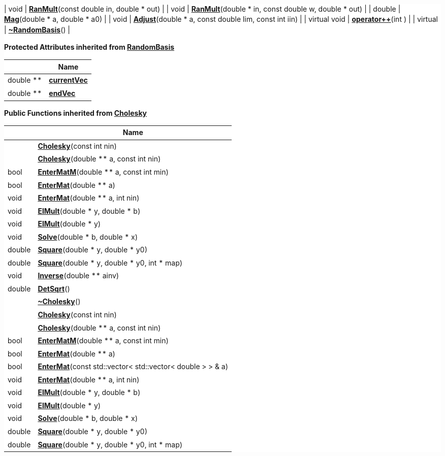 | void | **[RanMult](/documentation/code/gambit_2/classes/classrandombasis/#function-ranmult)**(const double in, double * out) |
| void | **[RanMult](/documentation/code/gambit_2/classes/classrandombasis/#function-ranmult)**(double * in, const double w, double * out) |
| double | **[Mag](/documentation/code/gambit_2/classes/classrandombasis/#function-mag)**(double * a, double * a0) |
| void | **[Adjust](/documentation/code/gambit_2/classes/classrandombasis/#function-adjust)**(double * a, const double lim, const int iin) |
| virtual void | **[operator++](/documentation/code/gambit_2/classes/classrandombasis/#function-operator++)**(int ) |
| virtual | **[~RandomBasis](/documentation/code/gambit_2/classes/classrandombasis/#function-~randombasis)**() |

**Protected Attributes inherited from [RandomBasis](/documentation/code/gambit_2/classes/classrandombasis/)**

|                | Name           |
| -------------- | -------------- |
| double ** | **[currentVec](/documentation/code/gambit_2/classes/classrandombasis/#variable-currentvec)**  |
| double ** | **[endVec](/documentation/code/gambit_2/classes/classrandombasis/#variable-endvec)**  |

**Public Functions inherited from [Cholesky](/documentation/code/gambit_2/classes/classcholesky/)**

|                | Name           |
| -------------- | -------------- |
| | **[Cholesky](/documentation/code/gambit_2/classes/classcholesky/#function-cholesky)**(const int nin) |
| | **[Cholesky](/documentation/code/gambit_2/classes/classcholesky/#function-cholesky)**(double ** a, const int nin) |
| bool | **[EnterMatM](/documentation/code/gambit_2/classes/classcholesky/#function-entermatm)**(double ** a, const int min) |
| bool | **[EnterMat](/documentation/code/gambit_2/classes/classcholesky/#function-entermat)**(double ** a) |
| void | **[EnterMat](/documentation/code/gambit_2/classes/classcholesky/#function-entermat)**(double ** a, int nin) |
| void | **[ElMult](/documentation/code/gambit_2/classes/classcholesky/#function-elmult)**(double * y, double * b) |
| void | **[ElMult](/documentation/code/gambit_2/classes/classcholesky/#function-elmult)**(double * y) |
| void | **[Solve](/documentation/code/gambit_2/classes/classcholesky/#function-solve)**(double * b, double * x) |
| double | **[Square](/documentation/code/gambit_2/classes/classcholesky/#function-square)**(double * y, double * y0) |
| double | **[Square](/documentation/code/gambit_2/classes/classcholesky/#function-square)**(double * y, double * y0, int * map) |
| void | **[Inverse](/documentation/code/gambit_2/classes/classcholesky/#function-inverse)**(double ** ainv) |
| double | **[DetSqrt](/documentation/code/gambit_2/classes/classcholesky/#function-detsqrt)**() |
| | **[~Cholesky](/documentation/code/gambit_2/classes/classcholesky/#function-~cholesky)**() |
| | **[Cholesky](/documentation/code/gambit_2/classes/classcholesky/#function-cholesky)**(const int nin) |
| | **[Cholesky](/documentation/code/gambit_2/classes/classcholesky/#function-cholesky)**(double ** a, const int nin) |
| bool | **[EnterMatM](/documentation/code/gambit_2/classes/classcholesky/#function-entermatm)**(double ** a, const int min) |
| bool | **[EnterMat](/documentation/code/gambit_2/classes/classcholesky/#function-entermat)**(double ** a) |
| bool | **[EnterMat](/documentation/code/gambit_2/classes/classcholesky/#function-entermat)**(const std::vector< std::vector< double > > & a) |
| void | **[EnterMat](/documentation/code/gambit_2/classes/classcholesky/#function-entermat)**(double ** a, int nin) |
| void | **[ElMult](/documentation/code/gambit_2/classes/classcholesky/#function-elmult)**(double * y, double * b) |
| void | **[ElMult](/documentation/code/gambit_2/classes/classcholesky/#function-elmult)**(double * y) |
| void | **[Solve](/documentation/code/gambit_2/classes/classcholesky/#function-solve)**(double * b, double * x) |
| double | **[Square](/documentation/code/gambit_2/classes/classcholesky/#function-square)**(double * y, double * y0) |
| double | **[Square](/documentation/code/gambit_2/classes/classcholesky/#function-square)**(double * y, double * y0, int * map) |